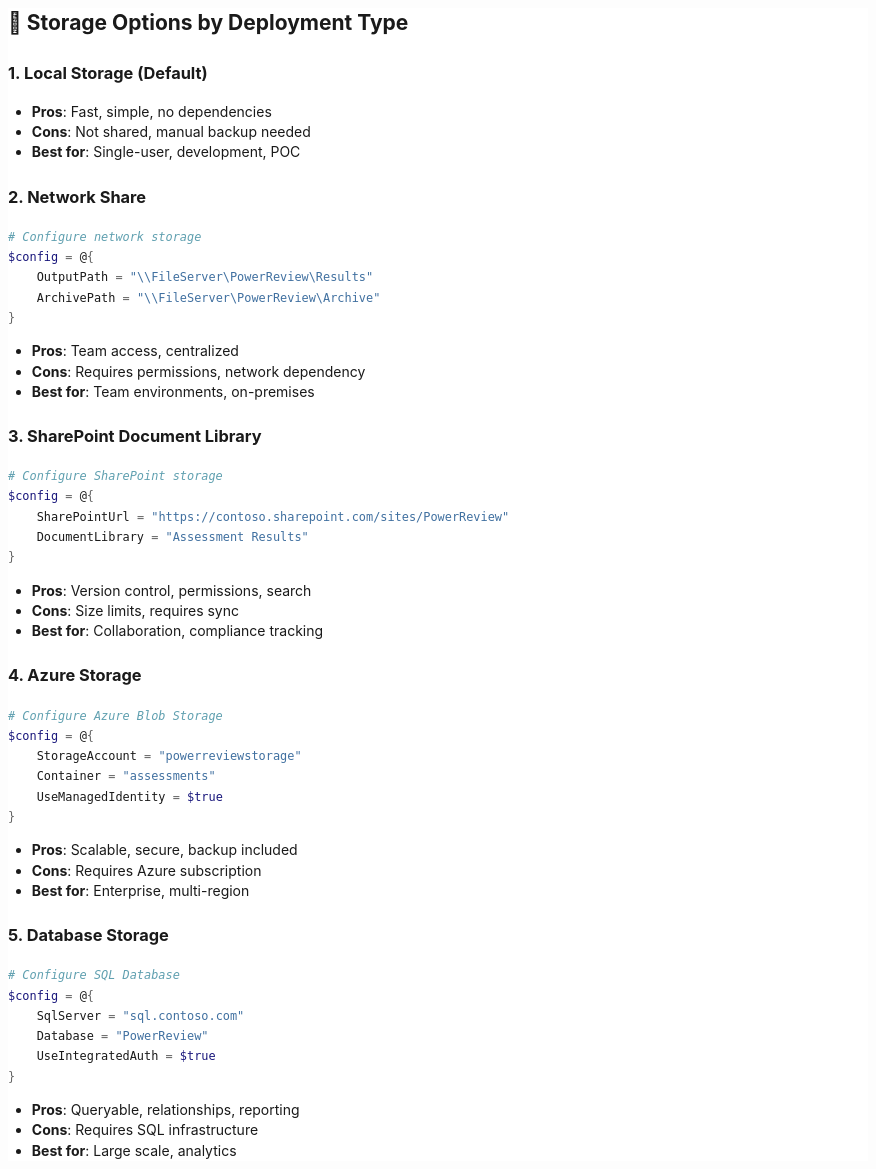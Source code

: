 ## 💾 Storage Options by Deployment Type

### 1. **Local Storage** (Default)
- **Pros**: Fast, simple, no dependencies
- **Cons**: Not shared, manual backup needed
- **Best for**: Single-user, development, POC

### 2. **Network Share**
```powershell
# Configure network storage
$config = @{
    OutputPath = "\\FileServer\PowerReview\Results"
    ArchivePath = "\\FileServer\PowerReview\Archive"
}
```
- **Pros**: Team access, centralized
- **Cons**: Requires permissions, network dependency
- **Best for**: Team environments, on-premises

### 3. **SharePoint Document Library**
```powershell
# Configure SharePoint storage
$config = @{
    SharePointUrl = "https://contoso.sharepoint.com/sites/PowerReview"
    DocumentLibrary = "Assessment Results"
}
```
- **Pros**: Version control, permissions, search
- **Cons**: Size limits, requires sync
- **Best for**: Collaboration, compliance tracking

### 4. **Azure Storage**
```powershell
# Configure Azure Blob Storage
$config = @{
    StorageAccount = "powerreviewstorage"
    Container = "assessments"
    UseManagedIdentity = $true
}
```
- **Pros**: Scalable, secure, backup included
- **Cons**: Requires Azure subscription
- **Best for**: Enterprise, multi-region

### 5. **Database Storage**
```powershell
# Configure SQL Database
$config = @{
    SqlServer = "sql.contoso.com"
    Database = "PowerReview"
    UseIntegratedAuth = $true
}
```
- **Pros**: Queryable, relationships, reporting
- **Cons**: Requires SQL infrastructure
- **Best for**: Large scale, analytics
